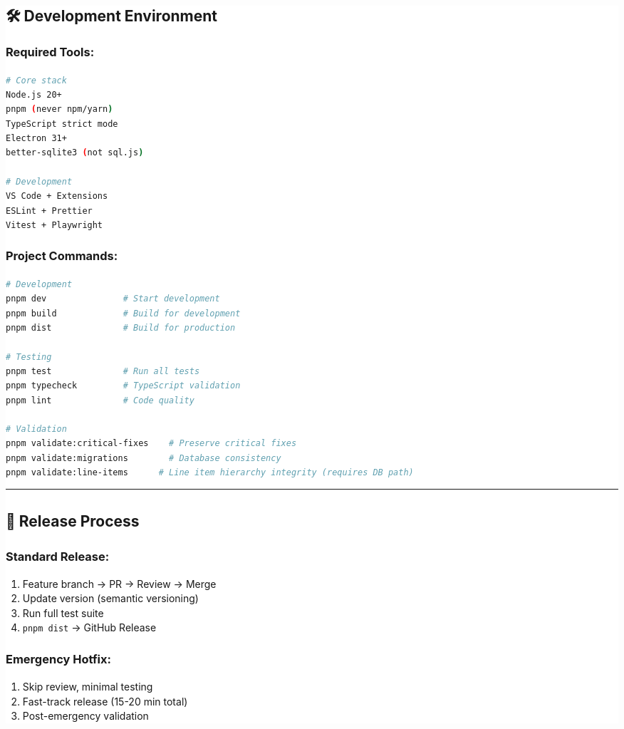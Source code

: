 
## 🛠️ **Development Environment**

### **Required Tools:**
```bash
# Core stack
Node.js 20+
pnpm (never npm/yarn)
TypeScript strict mode
Electron 31+
better-sqlite3 (not sql.js)

# Development
VS Code + Extensions
ESLint + Prettier
Vitest + Playwright
```

### **Project Commands:**
```bash
# Development
pnpm dev               # Start development
pnpm build             # Build for development
pnpm dist              # Build for production

# Testing
pnpm test              # Run all tests
pnpm typecheck         # TypeScript validation
pnpm lint              # Code quality

# Validation
pnpm validate:critical-fixes    # Preserve critical fixes
pnpm validate:migrations        # Database consistency
pnpm validate:line-items      # Line item hierarchy integrity (requires DB path)
```

---

## 🚀 **Release Process**

### **Standard Release:**
1. Feature branch → PR → Review → Merge
2. Update version (semantic versioning)
3. Run full test suite
4. `pnpm dist` → GitHub Release

### **Emergency Hotfix:**
1. Skip review, minimal testing
2. Fast-track release (15-20 min total)
3. Post-emergency validation

